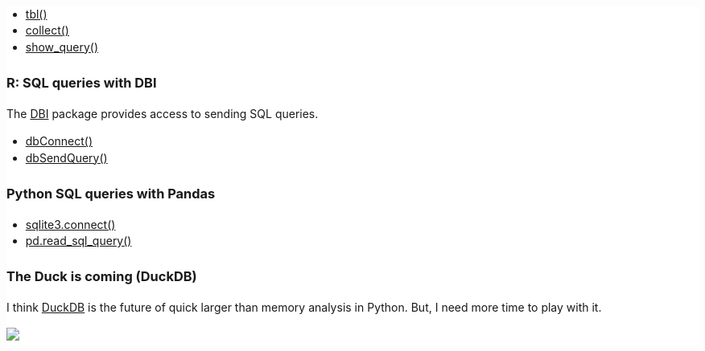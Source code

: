 - [tbl()](https://dplyr.tidyverse.org/reference/tbl.html)
- [collect()](https://dplyr.tidyverse.org/reference/compute.html#methods)
- [show_query()](https://dplyr.tidyverse.org/reference/explain.html)

### R: SQL queries with DBI

The [DBI](https://dbi.r-dbi.org/) package provides access to sending SQL queries.

- [dbConnect()](https://dbi.r-dbi.org/reference/dbconnect)
- [dbSendQuery()](https://dbi.r-dbi.org/reference/dbsendquery)

### Python SQL queries with Pandas

- [sqlite3.connect()](https://docs.python.org/3/library/sqlite3.html)
- [pd.read_sql_query()](https://pandas.pydata.org/docs/reference/api/pandas.read_sql_query.html)

### The Duck is coming (DuckDB)

I think [DuckDB](https://duckdb.org/2021/05/14/sql-on-pandas.html) is the future of quick larger than memory analysis in Python.  But, I need more time to play with it.

![](https://giphy.com/embed/NLc8qDkrR8G8U)